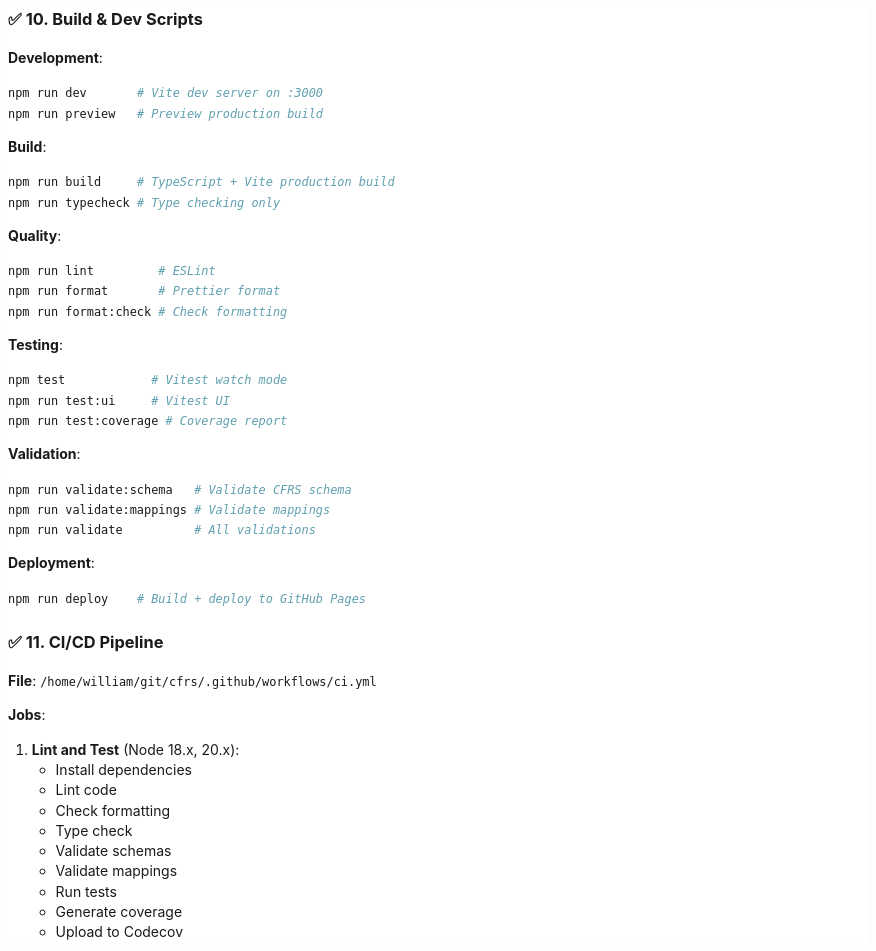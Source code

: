 ### ✅ 10. Build & Dev Scripts

**Development**:
```bash
npm run dev       # Vite dev server on :3000
npm run preview   # Preview production build
```

**Build**:
```bash
npm run build     # TypeScript + Vite production build
npm run typecheck # Type checking only
```

**Quality**:
```bash
npm run lint         # ESLint
npm run format       # Prettier format
npm run format:check # Check formatting
```

**Testing**:
```bash
npm test            # Vitest watch mode
npm run test:ui     # Vitest UI
npm run test:coverage # Coverage report
```

**Validation**:
```bash
npm run validate:schema   # Validate CFRS schema
npm run validate:mappings # Validate mappings
npm run validate          # All validations
```

**Deployment**:
```bash
npm run deploy    # Build + deploy to GitHub Pages
```

### ✅ 11. CI/CD Pipeline

**File**: `/home/william/git/cfrs/.github/workflows/ci.yml`

**Jobs**:

1. **Lint and Test** (Node 18.x, 20.x):
   - Install dependencies
   - Lint code
   - Check formatting
   - Type check
   - Validate schemas
   - Validate mappings
   - Run tests
   - Generate coverage
   - Upload to Codecov
